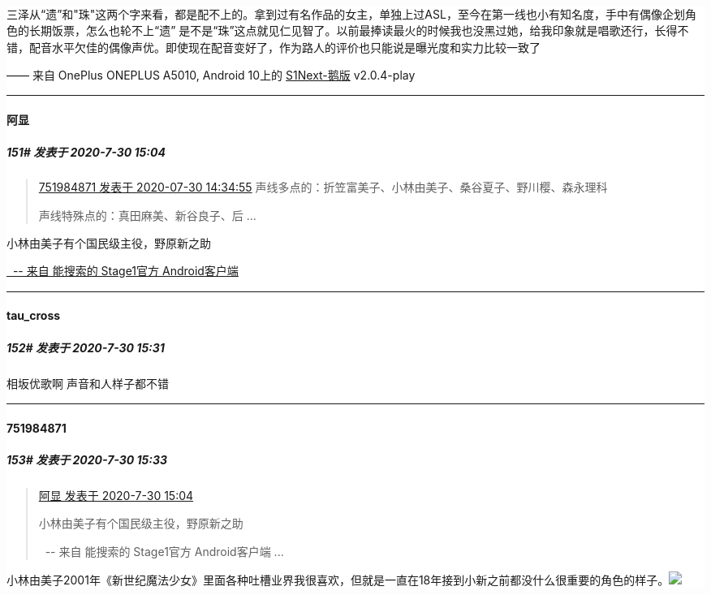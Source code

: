 


三泽从“遗”和"珠"这两个字来看，都是配不上的。拿到过有名作品的女主，单独上过ASL，至今在第一线也小有知名度，手中有偶像企划角色的长期饭票，怎么也轮不上“遗”
是不是“珠”这点就见仁见智了。以前最捧读最火的时候我也没黑过她，给我印象就是唱歌还行，长得不错，配音水平欠佳的偶像声优。即使现在配音变好了，作为路人的评价也只能说是曝光度和实力比较一致了

—— 来自 OnePlus ONEPLUS A5010, Android 10上的 [S1Next-鹅版](https://github.com/ykrank/S1-Next/releases) v2.0.4-play







-----

####  阿显  
##### 151#       发表于 2020-7-30 15:04



<blockquote><a href="httphttps://bbs.saraba1st.com/2b/forum.php?mod=redirect&amp;goto=findpost&amp;pid=48260644&amp;ptid=1952123" target="_blank">751984871 发表于 2020-07-30 14:34:55</a>
声线多点的：折笠富美子、小林由美子、桑谷夏子、野川樱、森永理科

声线特殊点的：真田麻美、新谷良子、后 ...</blockquote>小林由美子有个国民级主役，野原新之助

[  -- 来自 能搜索的 Stage1官方 Android客户端](https://www.coolapk.com/apk/140634)







-----

####  tau_cross  
##### 152#       发表于 2020-7-30 15:31




相坂优歌啊 声音和人样子都不错 







-----

####  751984871  
##### 153#       发表于 2020-7-30 15:33



<blockquote><a href="httphttps://bbs.saraba1st.com/2b/forum.php?mod=redirect&amp;goto=findpost&amp;pid=48261013&amp;ptid=1952123" target="_blank">阿显 发表于 2020-7-30 15:04</a>

小林由美子有个国民级主役，野原新之助


  -- 来自 能搜索的 Stage1官方 Android客户端 ...</blockquote>
小林由美子2001年《新世纪魔法少女》里面各种吐槽业界我很喜欢，但就是一直在18年接到小新之前都没什么很重要的角色的样子。<img src="https://static.saraba1st.com/image/smiley/face2017/068.png" referrerpolicy="no-referrer">
